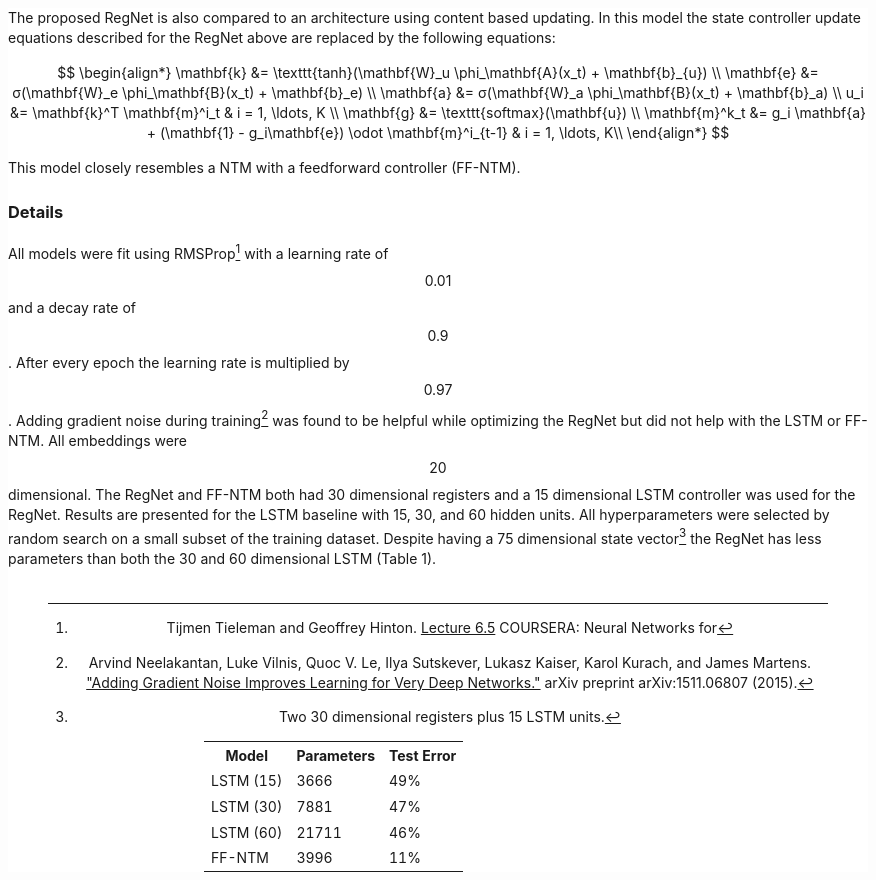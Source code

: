 The proposed RegNet is also compared to an architecture using content based updating. In this model the state controller update equations described for the RegNet above are replaced by the following
equations:

$$
    \begin{align*}
        \mathbf{k} 
            &= \texttt{tanh}(\mathbf{W}_u \phi_\mathbf{A}(x_t) + \mathbf{b}_{u}) \\
        \mathbf{e} 
            &= σ(\mathbf{W}_e \phi_\mathbf{B}(x_t) + \mathbf{b}_e) \\
        \mathbf{a} 
            &= σ(\mathbf{W}_a \phi_\mathbf{B}(x_t) + \mathbf{b}_a) \\
        u_i 
            &= \mathbf{k}^T \mathbf{m}^i_t 
            & i = 1, \ldots, K \\
        \mathbf{g} 
            &= \texttt{softmax}(\mathbf{u}) \\
        \mathbf{m}^k_t 
            &= g_i \mathbf{a} + (\mathbf{1} - g_i\mathbf{e}) \odot \mathbf{m}^i_{t-1} 
            & i = 1, \ldots, K\\
    \end{align*}
$$

This model closely resembles a NTM with a feedforward controller (FF-NTM).

### Details
All models were fit using RMSProp[^rmsprop] with a learning rate of $$ 0.01 $$ and a decay rate of $$ 0.9 $$. After every epoch the learning rate is multiplied by $$ 0.97 $$. Adding gradient noise during training[^grad-noise] was found to be helpful while optimizing the RegNet but did not help with the LSTM or FF-NTM. All embeddings were $$ 20 $$ dimensional. The RegNet and FF-NTM both had 30 dimensional registers and a 15 dimensional LSTM controller was used for the RegNet. Results are presented for the LSTM baseline with 15, 30, and 60 hidden units. All hyperparameters were selected by random search on a small subset of the training dataset. Despite having a 75 dimensional state vector[^param-count] the RegNet has less parameters than both the 30 and 60 dimensional LSTM (Table 1).
<br /><br />

<figure>
<center>
<table class="nice-table" style="width: 60%; margin: 0;">
<tr>
<th>Model</th>
<th>Parameters</th>
<th>Test Error</th>
</tr>
<tr>
<td>LSTM (15)</td>
<td>3666</td>
<td>49%</td>
</tr>
<tr>
<td>LSTM (30)</td>
<td>7881</td>
<td>47%</td>
</tr>
<tr>
<td>LSTM (60)</td>
<td>21711</td>
<td>46%</td>
</tr>
<tr>
<td>FF-NTM</td>
<td>3996</td>
<td>11%</td>
</tr>
<tr>

[^PSS]: ["Physical symbol system."](https://en.wikipedia.org/wiki/Physical_symbol_system) Wikipedia
[^convex-combination]: ["Convex_combination"](https://en.wikipedia.org/wiki/Convex_combination) Wikipedia
[^shannon-entropy]: ["Entropy (information theory)"](https://en.wikipedia.org/wiki/Entropy_(information_theory)) Wikipedia
[^connectionism]: James Garson. ["Connectionism"](http://plato.stanford.edu/archives/spr2015/entries/connectionism/), The Stanford Encyclopedia of Philosophy (Spring 2015 Edition).
[^resnet]: Kaiming He, Xiangyu Zhang, Shaoqing Ren, and Jian Sun. ["Deep Residual Learning for Image Recognition."](http://arxiv.org/abs/1512.03385) arXiv preprint arXiv:1512.03385 (2015).
[^deep-learning-nature]: Yann LeCun, Yoshua Bengio, and Geoffrey Hinton. ["Deep learning."](http://www.cs.toronto.edu/~hinton/absps/NatureDeepReview.pdf) Nature 521.7553 (2015): 436-444.
[^distributed-compositional]: Tomas Mikolov, Ilya Sutskever, Kai Chen, Greg Corrado, and Jeff Dean. "Distributed representations of words and phrases and their compositionality." Advances in neural information processing systems. 2013.
[^srnn]: Jeffrey Elman. ["Finding structure in time."](http://onlinelibrary.wiley.com/store/10.1207/s15516709cog1402_1/asset/s15516709cog1402_1.pdf?v=1&t=inf8mh3c&s=814f6d91188800e1e6187c529245871f72f9d2ae) Cognitive science 14.2 (1990)
[^lstm]: Sepp Hochreiter and Jürgen Schmidhuber. ["Long short-term memory."](http://deeplearning.cs.cmu.edu/pdfs/Hochreiter97_lstm.pdf) Neural computation 9.8 (1997): 1735-1780.
[^gru]: Junyoung Chung, Caglar Gulcehre, KyungHyun Cho, and Yoshua Bengio. ["Empirical evaluation of gated recurrent neural networks on sequence modeling."](http://arxiv.org/abs/1412.3555) arXiv preprint arXiv:1412.3555 (2014).
[^fn-no-peep]: These calculations ignore biases, initial hidden states, and assume the more common modern LSTM variant without peep-hole connections.
[^memnn]: Jason Weston, Sumit Chopra, and Antoine Bordes. ["Memory networks."](http://arxiv.org/abs/1410.3916) arXiv preprint arXiv:1410.3916 (2014).
[^ntm]: Alex Graves, Greg Wayne, and Ivo Danihelka. ["Neural turing machines."](http://arxiv.org/abs/1410.5401) arXiv preprint arXiv:1410.5401 (2014).
[^transduce]: Edward Grefenstette, Karl Moritz Hermann, Mustafa Suleyman, and Phil Blunsom. ["Learning to transduce with unbounded memory."](https://papers.nips.cc/paper/5648-learning-to-transduce-with-unbounded-memory.pdf) Advances in Neural Information Processing Systems. (2015).
[^stack-rnn]: Armand Joulin and Tomas Mikolov. ["Inferring algorithmic patterns with stack-augmented recurrent nets."](http://arxiv.org/abs/1503.01007) Advances in Neural Information Processing Systems (2015).
[^attention]: Dzmitry Bahdanau, Kyunghyun Cho, and Yoshua Bengio. ["Neural machine translation by jointly learning to align and translate."](http://arxiv.org/abs/1409.0473) arXiv preprint arXiv:1409.0473 (2014).
[^draw]: Karol Gregor, Ivo Danihelka, Alex Graves, Danilo Jimenez Rezende, and Daan Wierstra. ["DRAW: A recurrent neural network for image generation."](http://arxiv.org/abs/1502.04623) arXiv preprint arXiv:1502.04623 (2015).
[^end2end]: Sukhbaatar, Sainbayar, Jason Weston, and Rob Fergus. ["End-to-end memory networks."](http://arxiv.org/abs/1503.08895) Advances in Neural Information Processing Systems. 2015.
[^goldilocks]: Felix Hill, Antoine Bordes, Sumit Chopra, and Jason Weston ["The Goldilocks Principle: Reading Children's Books with Explicit Memory Representations."](http://arxiv.org/abs/1511.02301) arXiv preprint arXiv:1511.02301 (2015).
[^large-scale-qa]: Antoine Bordes, Nicolas Usunier, Sumit Chopra, and Jason Weston ["Large-scale simple question answering with memory networks."](http://arxiv.org/abs/1506.02075) arXiv preprint arXiv:1506.02075 (2015).
[^pointer-nets]: Oriol Vinyals, Meire Fortunato, and Navdeep Jaitly. ["Pointer networks."](http://arxiv.org/pdf/1506.03134v1.pdf) Advances in Neural Information Processing Systems. 2015.
[^fn1]: I'm going to consider less than two years recent. Given the breakneck speed at which the deep learning community is moving others may not.
[^bAbI]: [This post]({% post_url 2016-03-20-deconstructing-babi-task-1 %}) contains a detailed breakdown of bAbI task 1.
[^rmsprop]: Tijmen Tieleman and Geoffrey Hinton. [Lecture 6.5](http://www.cs.toronto.edu/~tijmen/csc321/slides/lecture_slides_lec6.pdf) COURSERA: Neural Networks for
[^grad-noise]: Arvind Neelakantan, Luke Vilnis, Quoc V. Le, Ilya Sutskever, Lukasz Kaiser, Karol Kurach, and James Martens. ["Adding Gradient Noise Improves Learning for Very Deep Networks."](http://arxiv.org/abs/1511.06807) arXiv preprint arXiv:1511.06807 (2015).
[^param-count]: Two 30 dimensional registers plus 15 LSTM units.
[^dropout]: Geoffrey Hinton, Nitish Srivastava, Alex Krizhevsky, Ilya Sutskever, and Ruslan Salakhutdinov ["Improving neural networks by preventing co-adaptation of feature detectors."](http://arxiv.org/abs/1207.0580) arXiv preprint arXiv:1207.0580 (2012).
[^rnn-drop]: Taesup Moon, Heeyoul Choi, Hoshik Lee, and Inchul Song. ["RnnDrop: A Novel Dropout for RNNs in ASR."](http://www.stat.berkeley.edu/~tsmoon/files/Conference/asru2015.pdf) Automatic Speech Recognition and Understanding (ASRU) (2015).